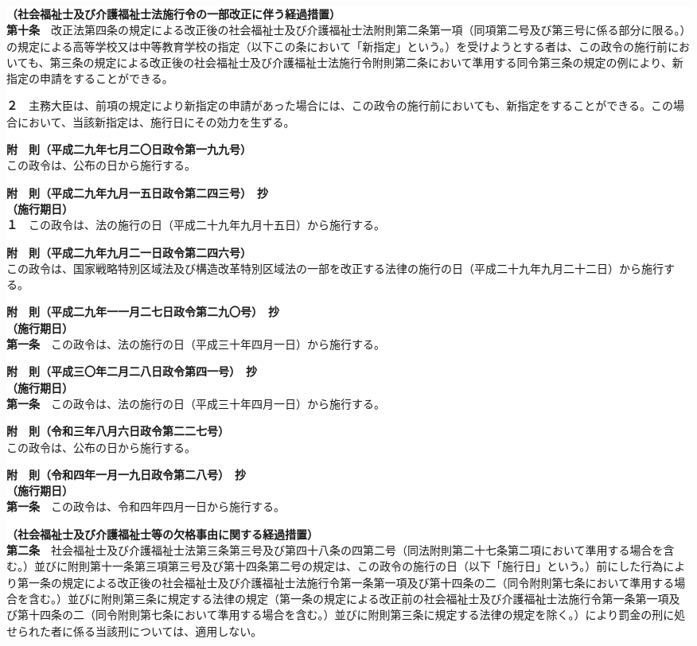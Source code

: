 **（社会福祉士及び介護福祉士法施行令の一部改正に伴う経過措置）**  
**第十条**　改正法第四条の規定による改正後の社会福祉士及び介護福祉士法附則第二条第一項（同項第二号及び第三号に係る部分に限る。）の規定による高等学校又は中等教育学校の指定（以下この条において「新指定」という。）を受けようとする者は、この政令の施行前においても、第三条の規定による改正後の社会福祉士及び介護福祉士法施行令附則第二条において準用する同令第三条の規定の例により、新指定の申請をすることができる。  
  
**２**　主務大臣は、前項の規定により新指定の申請があった場合には、この政令の施行前においても、新指定をすることができる。この場合において、当該新指定は、施行日にその効力を生ずる。  
  
**附　則（平成二九年七月二〇日政令第一九九号）**  
この政令は、公布の日から施行する。  
  
**附　則（平成二九年九月一五日政令第二四三号）　抄**  
**（施行期日）**  
**１**　この政令は、法の施行の日（平成二十九年九月十五日）から施行する。  
  
**附　則（平成二九年九月二一日政令第二四六号）**  
この政令は、国家戦略特別区域法及び構造改革特別区域法の一部を改正する法律の施行の日（平成二十九年九月二十二日）から施行する。  
  
**附　則（平成二九年一一月二七日政令第二九〇号）　抄**  
**（施行期日）**  
**第一条**　この政令は、法の施行の日（平成三十年四月一日）から施行する。  
  
**附　則（平成三〇年二月二八日政令第四一号）　抄**  
**（施行期日）**  
**第一条**　この政令は、法の施行の日（平成三十年四月一日）から施行する。  
  
**附　則（令和三年八月六日政令第二二七号）**  
この政令は、公布の日から施行する。  
  
**附　則（令和四年一月一九日政令第二八号）　抄**  
**（施行期日）**  
**第一条**　この政令は、令和四年四月一日から施行する。  
  
**（社会福祉士及び介護福祉士等の欠格事由に関する経過措置）**  
**第二条**　社会福祉士及び介護福祉士法第三条第三号及び第四十八条の四第二号（同法附則第二十七条第二項において準用する場合を含む。）並びに附則第十一条第三項第三号及び第十四条第二号の規定は、この政令の施行の日（以下「施行日」という。）前にした行為により第一条の規定による改正後の社会福祉士及び介護福祉士法施行令第一条第一項及び第十四条の二（同令附則第七条において準用する場合を含む。）並びに附則第三条に規定する法律の規定（第一条の規定による改正前の社会福祉士及び介護福祉士法施行令第一条第一項及び第十四条の二（同令附則第七条において準用する場合を含む。）並びに附則第三条に規定する法律の規定を除く。）により罰金の刑に処せられた者に係る当該刑については、適用しない。  
  
